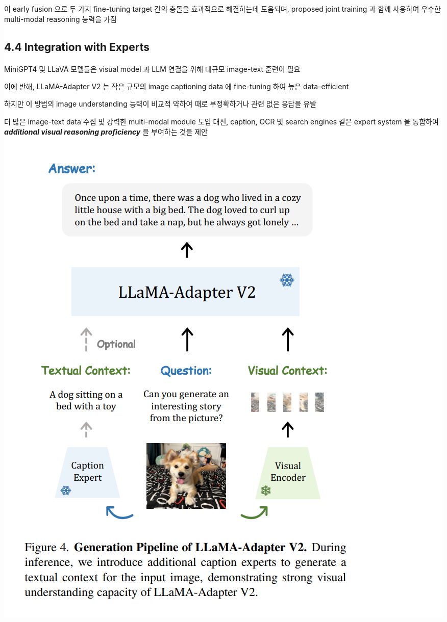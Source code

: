 이 early fusion 으로 두 가지 fine-tuning target 간의 충돌을 효과적으로 해결하는데 도움되며, proposed joint training 과 함께 사용하여 우수한 multi-modal reasoning 능력을 가짐

## 4.4 Integration with Experts

MiniGPT4 및 LLaVA 모델들은 visual model 과 LLM 연결을 위해 대규모 image-text 훈련이 필요

이에 반해, LLaMA-Adapter V2 는 작은 규모의 image captioning data 에 fine-tuning 하여 높은 data-efficient

하지만 이 방법의 image understanding 능력이 비교적 약하여 때로 부정확하거나 관련 없은 응답을 유발

더 많은 image-text data 수집 및 강력한 multi-modal module 도입 대신, caption, OCR 및 search engines 같은 expert system 을 통합하여 **_additional visual reasoning proficiency_** 을 부여하는 것을 제안

![Figure 4](image-35.png)
